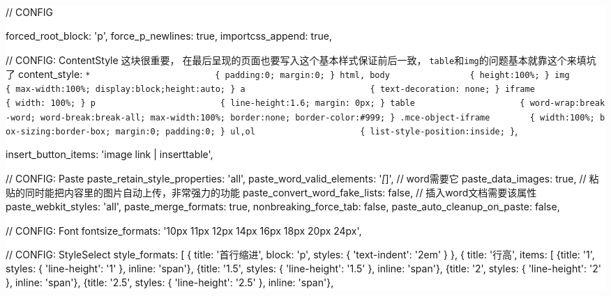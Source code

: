   
  <span class="hljs-comment">// CONFIG</span>

  forced_root_block: <span class="hljs-string">'p'</span>,
  <span class="hljs-attr">force_p_newlines</span>: <span class="hljs-literal">true</span>,
  <span class="hljs-attr">importcss_append</span>: <span class="hljs-literal">true</span>,

 <span class="hljs-comment">// CONFIG: ContentStyle 这块很重要， 在最后呈现的页面也要写入这个基本样式保证前后一致， `table`和`img`的问题基本就靠这个来填坑了</span>
  content_style: <span class="hljs-string">`
    *                         { padding:0; margin:0; }
    html, body                { height:100%; }
    img                       { max-width:100%; display:block;height:auto; }
    a                         { text-decoration: none; }
    iframe                    { width: 100%; }
    p                         { line-height:1.6; margin: 0px; }
    table                     { word-wrap:break-word; word-break:break-all; max-width:100%; border:none; border-color:#999; }
    .mce-object-iframe        { width:100%; box-sizing:border-box; margin:0; padding:0; }
    ul,ol                     { list-style-position:inside; }
  `</span>,

  <span class="hljs-attr">insert_button_items</span>: <span class="hljs-string">'image link | inserttable'</span>,

  <span class="hljs-comment">// CONFIG: Paste</span>
  paste_retain_style_properties: <span class="hljs-string">'all'</span>,
  <span class="hljs-attr">paste_word_valid_elements</span>: <span class="hljs-string">'*[*]'</span>,        <span class="hljs-comment">// word需要它</span>
  paste_data_images: <span class="hljs-literal">true</span>,                  <span class="hljs-comment">// 粘贴的同时能把内容里的图片自动上传，非常强力的功能</span>
  paste_convert_word_fake_lists: <span class="hljs-literal">false</span>,     <span class="hljs-comment">// 插入word文档需要该属性</span>
  paste_webkit_styles: <span class="hljs-string">'all'</span>,
  <span class="hljs-attr">paste_merge_formats</span>: <span class="hljs-literal">true</span>,
  <span class="hljs-attr">nonbreaking_force_tab</span>: <span class="hljs-literal">false</span>,
  <span class="hljs-attr">paste_auto_cleanup_on_paste</span>: <span class="hljs-literal">false</span>,

  <span class="hljs-comment">// CONFIG: Font</span>
  fontsize_formats: <span class="hljs-string">'10px 11px 12px 14px 16px 18px 20px 24px'</span>,

  <span class="hljs-comment">// CONFIG: StyleSelect</span>
  style_formats: [
    {
      <span class="hljs-attr">title</span>: <span class="hljs-string">'首行缩进'</span>,
      <span class="hljs-attr">block</span>: <span class="hljs-string">'p'</span>,
      <span class="hljs-attr">styles</span>: { <span class="hljs-string">'text-indent'</span>: <span class="hljs-string">'2em'</span> }
    },
    {
      <span class="hljs-attr">title</span>: <span class="hljs-string">'行高'</span>,
      <span class="hljs-attr">items</span>: [
        {<span class="hljs-attr">title</span>: <span class="hljs-string">'1'</span>, <span class="hljs-attr">styles</span>: { <span class="hljs-string">'line-height'</span>: <span class="hljs-string">'1'</span> }, <span class="hljs-attr">inline</span>: <span class="hljs-string">'span'</span>},
        {<span class="hljs-attr">title</span>: <span class="hljs-string">'1.5'</span>, <span class="hljs-attr">styles</span>: { <span class="hljs-string">'line-height'</span>: <span class="hljs-string">'1.5'</span> }, <span class="hljs-attr">inline</span>: <span class="hljs-string">'span'</span>},
        {<span class="hljs-attr">title</span>: <span class="hljs-string">'2'</span>, <span class="hljs-attr">styles</span>: { <span class="hljs-string">'line-height'</span>: <span class="hljs-string">'2'</span> }, <span class="hljs-attr">inline</span>: <span class="hljs-string">'span'</span>},
        {<span class="hljs-attr">title</span>: <span class="hljs-string">'2.5'</span>, <span class="hljs-attr">styles</span>: { <span class="hljs-string">'line-height'</span>: <span class="hljs-string">'2.5'</span> }, <span class="hljs-attr">inline</span>: <span class="hljs-string">'span'</span>},